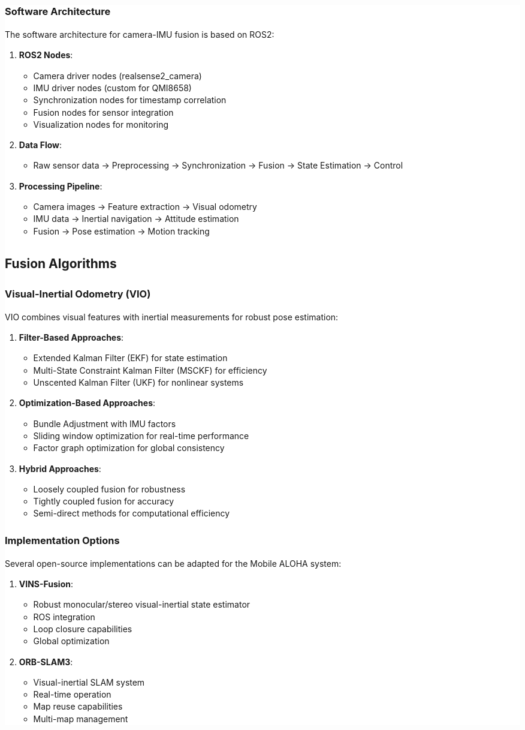 ### Software Architecture

The software architecture for camera-IMU fusion is based on ROS2:

1. **ROS2 Nodes**:
   - Camera driver nodes (realsense2_camera)
   - IMU driver nodes (custom for QMI8658)
   - Synchronization nodes for timestamp correlation
   - Fusion nodes for sensor integration
   - Visualization nodes for monitoring

2. **Data Flow**:
   - Raw sensor data → Preprocessing → Synchronization → Fusion → State Estimation → Control

3. **Processing Pipeline**:
   - Camera images → Feature extraction → Visual odometry
   - IMU data → Inertial navigation → Attitude estimation
   - Fusion → Pose estimation → Motion tracking

## Fusion Algorithms

### Visual-Inertial Odometry (VIO)

VIO combines visual features with inertial measurements for robust pose estimation:

1. **Filter-Based Approaches**:
   - Extended Kalman Filter (EKF) for state estimation
   - Multi-State Constraint Kalman Filter (MSCKF) for efficiency
   - Unscented Kalman Filter (UKF) for nonlinear systems

2. **Optimization-Based Approaches**:
   - Bundle Adjustment with IMU factors
   - Sliding window optimization for real-time performance
   - Factor graph optimization for global consistency

3. **Hybrid Approaches**:
   - Loosely coupled fusion for robustness
   - Tightly coupled fusion for accuracy
   - Semi-direct methods for computational efficiency

### Implementation Options

Several open-source implementations can be adapted for the Mobile ALOHA system:

1. **VINS-Fusion**:
   - Robust monocular/stereo visual-inertial state estimator
   - ROS integration
   - Loop closure capabilities
   - Global optimization

2. **ORB-SLAM3**:
   - Visual-inertial SLAM system
   - Real-time operation
   - Map reuse capabilities
   - Multi-map management

